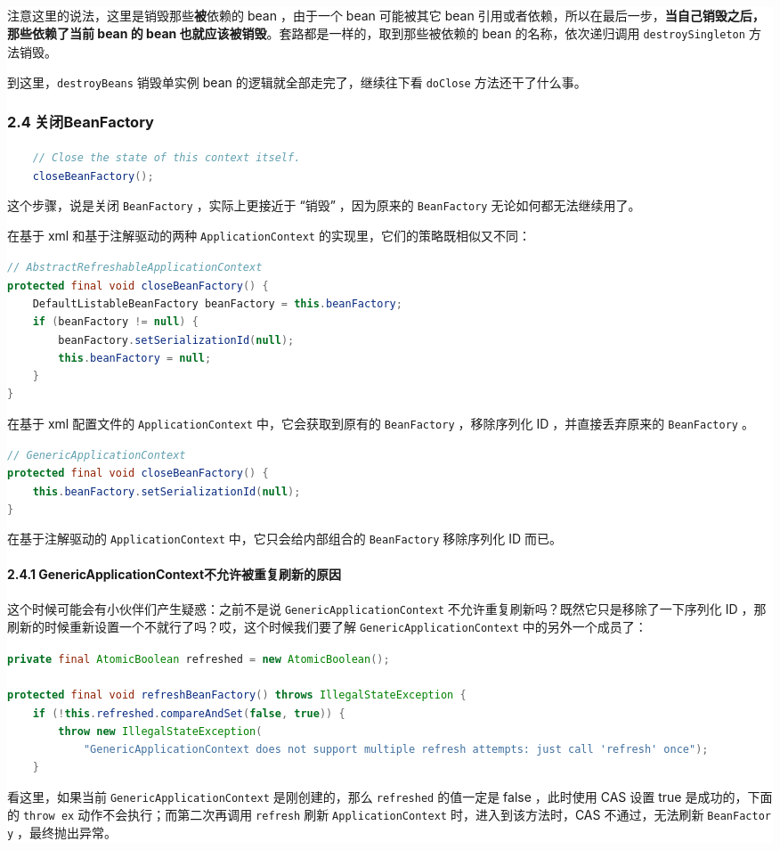 注意这里的说法，这里是销毁那些**被**依赖的 bean ，由于一个 bean 可能被其它 bean 引用或者依赖，所以在最后一步，**当自己销毁之后，那些依赖了当前 bean 的 bean 也就应该被销毁**。套路都是一样的，取到那些被依赖的 bean 的名称，依次递归调用 `destroySingleton` 方法销毁。

到这里，`destroyBeans` 销毁单实例 bean 的逻辑就全部走完了，继续往下看 `doClose` 方法还干了什么事。

### 2.4 关闭BeanFactory

```java
    // Close the state of this context itself.
    closeBeanFactory();
```

这个步骤，说是关闭 `BeanFactory` ，实际上更接近于 “销毁” ，因为原来的 `BeanFactory` 无论如何都无法继续用了。

在基于 xml 和基于注解驱动的两种 `ApplicationContext` 的实现里，它们的策略既相似又不同：

```java
// AbstractRefreshableApplicationContext
protected final void closeBeanFactory() {
    DefaultListableBeanFactory beanFactory = this.beanFactory;
    if (beanFactory != null) {
        beanFactory.setSerializationId(null);
        this.beanFactory = null;
    }
}
```

在基于 xml 配置文件的 `ApplicationContext` 中，它会获取到原有的 `BeanFactory` ，移除序列化 ID ，并直接丢弃原来的 `BeanFactory` 。

```java
// GenericApplicationContext
protected final void closeBeanFactory() {
    this.beanFactory.setSerializationId(null);
}
```

在基于注解驱动的 `ApplicationContext` 中，它只会给内部组合的 `BeanFactory` 移除序列化 ID 而已。

#### 2.4.1 GenericApplicationContext不允许被重复刷新的原因

这个时候可能会有小伙伴们产生疑惑：之前不是说 `GenericApplicationContext` 不允许重复刷新吗？既然它只是移除了一下序列化 ID ，那刷新的时候重新设置一个不就行了吗？哎，这个时候我们要了解 `GenericApplicationContext` 中的另外一个成员了：

```java
private final AtomicBoolean refreshed = new AtomicBoolean();

protected final void refreshBeanFactory() throws IllegalStateException {
    if (!this.refreshed.compareAndSet(false, true)) {
        throw new IllegalStateException(
            "GenericApplicationContext does not support multiple refresh attempts: just call 'refresh' once");
    }
```

看这里，如果当前 `GenericApplicationContext` 是刚创建的，那么 `refreshed` 的值一定是 false ，此时使用 CAS 设置 true 是成功的，下面的 `throw ex` 动作不会执行；而第二次再调用 `refresh` 刷新 `ApplicationContext` 时，进入到该方法时，CAS 不通过，无法刷新 `BeanFactory` ，最终抛出异常。
